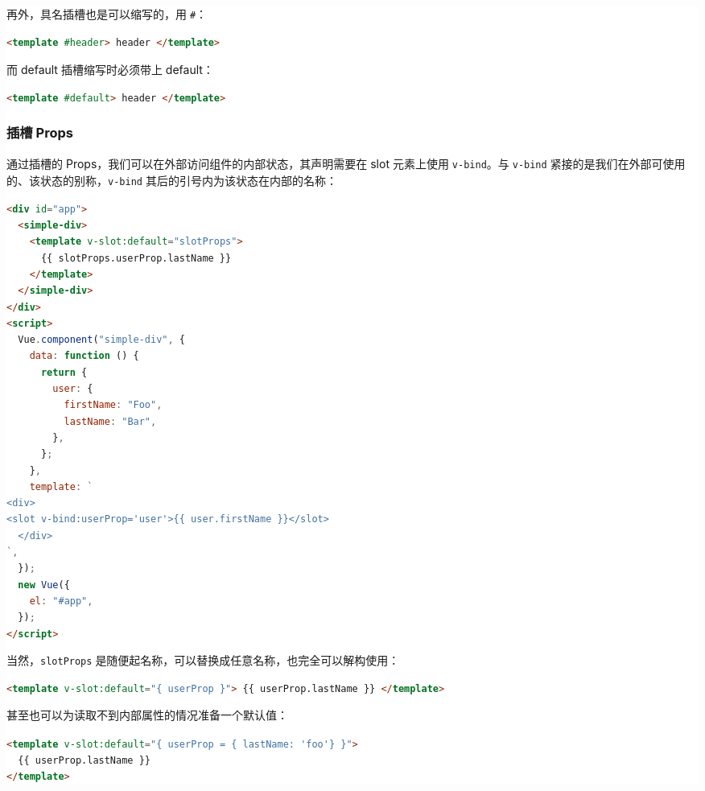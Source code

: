 再外，具名插槽也是可以缩写的，用 `#`：

```html
<template #header> header </template>
```

而 default 插槽缩写时必须带上 default：

```html
<template #default> header </template>
```

### 插槽 Props

通过插槽的 Props，我们可以在外部访问组件的内部状态，其声明需要在 slot 元素上使用 `v-bind`。与 `v-bind` 紧接的是我们在外部可使用的、该状态的别称，`v-bind` 其后的引号内为该状态在内部的名称：

```html
<div id="app">
  <simple-div>
    <template v-slot:default="slotProps">
      {{ slotProps.userProp.lastName }}
    </template>
  </simple-div>
</div>
<script>
  Vue.component("simple-div", {
    data: function () {
      return {
        user: {
          firstName: "Foo",
          lastName: "Bar",
        },
      };
    },
    template: `
<div> 
<slot v-bind:userProp='user'>{{ user.firstName }}</slot>
  </div>
`,
  });
  new Vue({
    el: "#app",
  });
</script>
```

当然，`slotProps` 是随便起名称，可以替换成任意名称，也完全可以解构使用：

```html
<template v-slot:default="{ userProp }"> {{ userProp.lastName }} </template>
```

甚至也可以为读取不到内部属性的情况准备一个默认值：

```html
<template v-slot:default="{ userProp = { lastName: 'foo'} }">
  {{ userProp.lastName }}
</template>
```
